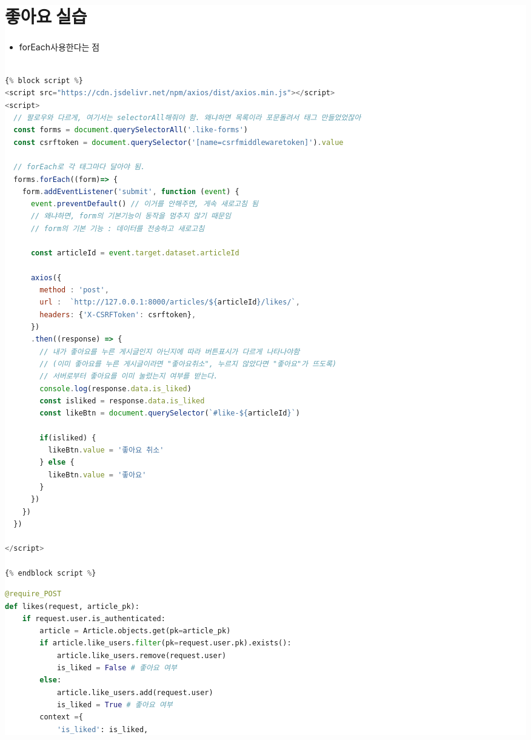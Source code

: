 
# 좋아요 실습

- forEach사용한다는 점

```js

{% block script %}
<script src="https://cdn.jsdelivr.net/npm/axios/dist/axios.min.js"></script>
<script>
  // 팔로우와 다르게, 여기서는 selectorAll해줘야 함. 왜냐하면 목록이라 포문돌려서 태그 만들었었잖아
  const forms = document.querySelectorAll('.like-forms')  
  const csrftoken = document.querySelector('[name=csrfmiddlewaretoken]').value
  
  // forEach로 각 태그마다 달아야 됨.
  forms.forEach((form)=> {
    form.addEventListener('submit', function (event) {
      event.preventDefault() // 이거를 안해주면, 게속 새로고침 됨
      // 왜냐하면, form의 기본기능이 동작을 멈추지 않기 때문임
      // form의 기본 기능 : 데이터를 전송하고 새로고침

      const articleId = event.target.dataset.articleId
  
      axios({
        method : 'post', 
        url :  `http://127.0.0.1:8000/articles/${articleId}/likes/`,
        headers: {'X-CSRFToken': csrftoken},
      })
      .then((response) => {
        // 내가 좋아요를 누른 게시글인지 아닌지에 따라 버튼표시가 다르게 나타나야함
        // (이미 좋아요를 누른 게시글이라면 "좋아요취소", 누르지 않았다면 "좋아요"가 뜨도록)
        // 서버로부터 좋아요를 이미 눌렀는지 여부를 받는다.
        console.log(response.data.is_liked)
        const isliked = response.data.is_liked
        const likeBtn = document.querySelector(`#like-${articleId}`)
        
        if(isliked) {
          likeBtn.value = '좋아요 취소'
        } else {
          likeBtn.value = '좋아요'
        }
      })
    })
  })
  
</script>

{% endblock script %}

```

```python
@require_POST
def likes(request, article_pk):
    if request.user.is_authenticated:
        article = Article.objects.get(pk=article_pk)
        if article.like_users.filter(pk=request.user.pk).exists():
            article.like_users.remove(request.user)
            is_liked = False # 좋아요 여부
        else:
            article.like_users.add(request.user)
            is_liked = True # 좋아요 여부
        context ={
            'is_liked': is_liked,
```